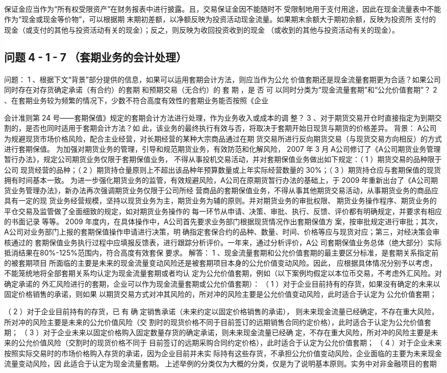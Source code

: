 保证金应当作为“所有权受限资产”在财务报表中进行披露。且，交易保证金因不能随时不
受限制地用于支付用途，因此在现金流量表中不能作为“现金或现金等价物”，可以根据期
末期初差额，以净额反映为投资活动现金流量。如果期末余额大于期初余额，反映为投资所
支付的现金（或支付的其他与投资活动有关的现金）；反之，则反映为收回投资收到的现金
（或收到的其他与投资活动有关的现金）。

## 问题 4 - 1 - 7 （套期业务的会计处理）
问题：
1 、根据下文“背景”部分提供的信息，如果可以运用套期会计方法，则应当作为公允
价值套期还是现金流量套期更为合适？如果公司同时存在对存货确定承诺（有合约）的套期
和预期交易（无合约）的 套 期 ，是 否 可 以同时分类为“现金流量套期”和“公允价值套期”？
2 、在套期业务较为频繁的情况下，少数不符合高度有效性的套期业务能否按照《企业

会计准则第 24 号——套期保值》规定的套期会计方法进行处理，作为业务收入或成本的调
整？
3 、对于期货交易开仓时直接指定为到期交割的，是否也同时适用于套期会计方法？如
此，该业务的最终执行有效与否，将取决于套期开始日现货与期货的价格差异。
背景：
A公司为规避现货市场价格风险，配合主业经营，对长期经营的某种大宗商品通过在期
货交易所进行反向期货交易（与现货交易方向相反）的方式进行套期保值。
为加强对期货业务的管理，引导和规范期货业务，有效防范和化解风险， 2007 年 3 月
A公司修订了《A公司期货业务管理暂行办法》，规定公司期货业务仅限于套期保值业务，
不得从事投机交易活动，并对套期保值业务做出如下规定：（ 1 ）期货交易的品种限于公司
现货经营的品种；（ 2 ）期货持仓量原则上不超出该品种年预算数量或上年实际经营数量的
30%；（ 3 ）期货持仓应与套期保值的现货拥有时间基本一致。
为进一步强化期货业务的监管，有效规避风险，A公司在原期货暂行办法的基础上，于
2009 年重新出台了《A公司期货业务管理办法》，新办法再次强调期货业务仅限于公司所经
营商品的套期保值业务，不得从事其他期货交易活动，从事期货业务的商品应具有一定的现
货业务经营规模，坚持以现货业务为主，期货业务为辅的原则。并对期货业务的审批权限、
期货业务操作程序、期货业务的平仓交易及监管做了全面细致的规定，如对期货业务操作的
每一环节从申请、决策、审批、执行、反馈、评价都有明确规定，并要求有相应的书面记录
等等。
2009 年度内，在具体操作中，A公司首先要求业务部门根据现货情况作出套期保值方
案，按审批规定进行审批；其次，A公司对业务部门上报的套期保值操作申请进行决策，明
确指定套保合约的品种、数量、时间、价格等应与现货对应；第三，对经决策会审核通过的
套期保值业务执行过程中应填报反馈表，进行跟踪分析评价。一年来，通过分析评价，A公
司套期保值业务总体（绝大部分）实际抵消结果在80%-125%范围内，符合高度有效套保
要求。
解答：
1 、现金流量套期和公允价值套期的最主要区分标准，是套期关系指定前的被套期项目
所面临的主要是未来的现金流量变动风险还是被套期项目本身的公允价值变动风险。因此，
应根据具体情况分别予以考虑，不能笼统地将全部套期关系均认定为现金流量套期或者均认
定为公允价值套期，例如（以下案例均假定以本位币交易，不考虑外汇风险。对确定承诺的
外汇风险进行的套期，企业可以作为现金流量套期或公允价值套期）：
（ 1 ）对于企业目前持有的存货，如果没有确定的未来以固定价格销售的承诺，则如果
以期货交易方式对冲其风险的，所对冲的风险主要是公允价值变动风险，此时适合于认定为
公允价值套期；

（ 2 ）对于企业目前持有的存货，已 有 确 定销售承诺（未来约定以固定价格销售的承诺），
则未来现金流量已经确定，不存在重大风险，所对冲的风险主要是未来的公允价值风险（交
割时的现货价格不同于目前签订的远期销售合同约定价格），此时适合于认定为公允价值套
期；
（ 3 ）对于企业未来以固定价格购入固定数量存货的确定承诺，则未来现金流量已经确
定，不存在重大风险，所对冲的风险主要是未来的公允价值风险（交割时的现货价格不同于
目前签订的远期采购合同约定价格），此时适合于认定为公允价值套期；
（ 4 ）对于企业未来按照实际交易时的市场价格购入存货的承诺，因为企业目前并未实
际持有这些存货，不承担公允价值变动风险，企业面临的主要为未来现金流量变动风险，因
此适合于认定为现金流量套期。
上述举例的分类仅为大概的分类，仅是为了说明基本原则。实务中对非金融项目的套期
